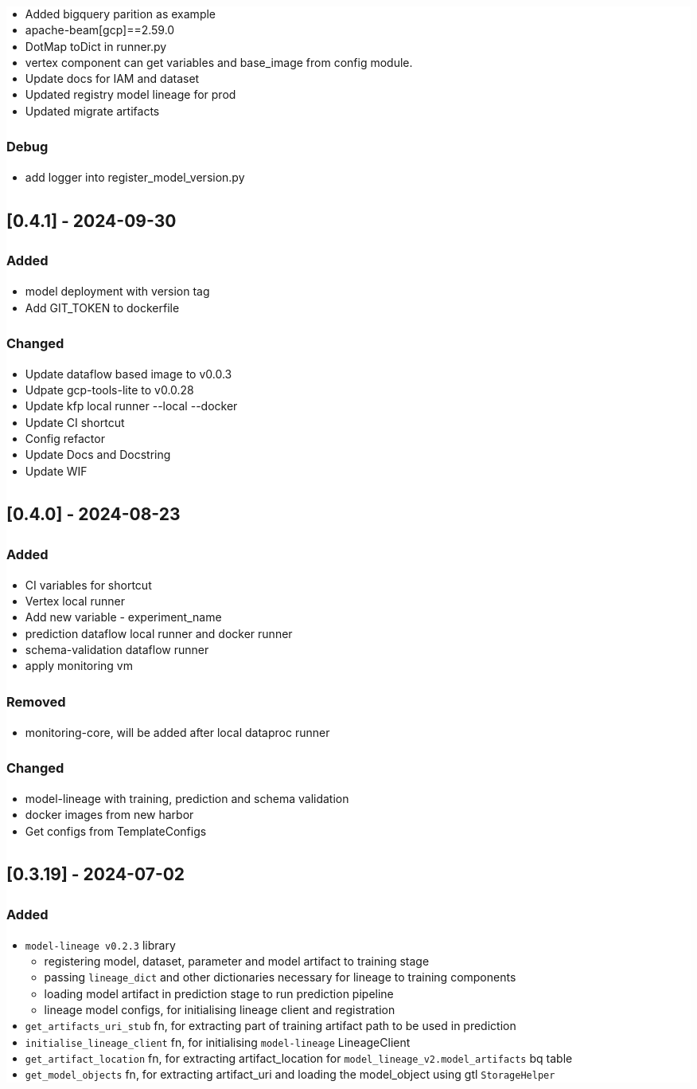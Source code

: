 - Added bigquery parition as example
- apache-beam[gcp]==2.59.0
- DotMap toDict in runner.py
- vertex component can get variables and base_image from config module.
- Update docs for IAM and dataset
- Updated registry model lineage for prod
- Updated migrate artifacts
### Debug
- add logger into register_model_version.py

## [0.4.1] - 2024-09-30
### Added
- model deployment with version tag
- Add GIT_TOKEN to dockerfile
### Changed
- Update dataflow based image to v0.0.3
- Udpate gcp-tools-lite to v0.0.28
- Update kfp local runner --local --docker
- Update CI shortcut
- Config refactor
- Update Docs and Docstring
- Update WIF

## [0.4.0] - 2024-08-23
### Added 
- CI variables for shortcut
- Vertex local runner
- Add new variable - experiment_name
- prediction dataflow local runner and docker runner
- schema-validation dataflow runner
- apply monitoring vm
### Removed
- monitoring-core, will be added after local dataproc runner

### Changed
- model-lineage with training, prediction and schema validation
- docker images from new harbor
- Get configs from TemplateConfigs

## [0.3.19] - 2024-07-02
### Added 
- `model-lineage v0.2.3` library 
    - registering model, dataset, parameter and model artifact to training stage
    - passing `lineage_dict` and other dictionaries necessary for lineage to training components
    - loading model artifact in prediction stage to run prediction pipeline
    - lineage model configs, for initialising lineage client and registration
- `get_artifacts_uri_stub` fn, for extracting part of training artifact path to be used in prediction
- `initialise_lineage_client` fn, for initialising `model-lineage` LineageClient
- `get_artifact_location` fn, for extracting artifact_location for `model_lineage_v2.model_artifacts` bq table
- `get_model_objects` fn, for extracting artifact_uri and loading the model_object using gtl `StorageHelper`
